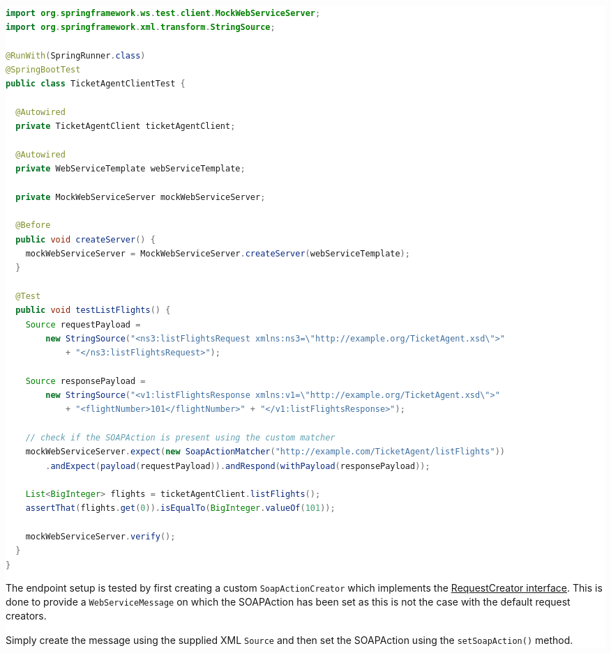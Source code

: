 ``` java
import org.springframework.ws.test.client.MockWebServiceServer;
import org.springframework.xml.transform.StringSource;

@RunWith(SpringRunner.class)
@SpringBootTest
public class TicketAgentClientTest {

  @Autowired
  private TicketAgentClient ticketAgentClient;

  @Autowired
  private WebServiceTemplate webServiceTemplate;

  private MockWebServiceServer mockWebServiceServer;

  @Before
  public void createServer() {
    mockWebServiceServer = MockWebServiceServer.createServer(webServiceTemplate);
  }

  @Test
  public void testListFlights() {
    Source requestPayload =
        new StringSource("<ns3:listFlightsRequest xmlns:ns3=\"http://example.org/TicketAgent.xsd\">"
            + "</ns3:listFlightsRequest>");

    Source responsePayload =
        new StringSource("<v1:listFlightsResponse xmlns:v1=\"http://example.org/TicketAgent.xsd\">"
            + "<flightNumber>101</flightNumber>" + "</v1:listFlightsResponse>");

    // check if the SOAPAction is present using the custom matcher
    mockWebServiceServer.expect(new SoapActionMatcher("http://example.com/TicketAgent/listFlights"))
        .andExpect(payload(requestPayload)).andRespond(withPayload(responsePayload));

    List<BigInteger> flights = ticketAgentClient.listFlights();
    assertThat(flights.get(0)).isEqualTo(BigInteger.valueOf(101));

    mockWebServiceServer.verify();
  }
}
```

The endpoint setup is tested by first creating a custom `SoapActionCreator` which implements the [RequestCreator interface](http://docs.spring.io/spring-ws/docs/2.4.0.RELEASE/reference/htmlsingle/#server-test-request-creator). This is done to provide a `WebServiceMessage` on which the SOAPAction has been set as this is not the case with the default request creators.

Simply create the message using the supplied XML `Source` and then set the SOAPAction using the `setSoapAction()` method.
